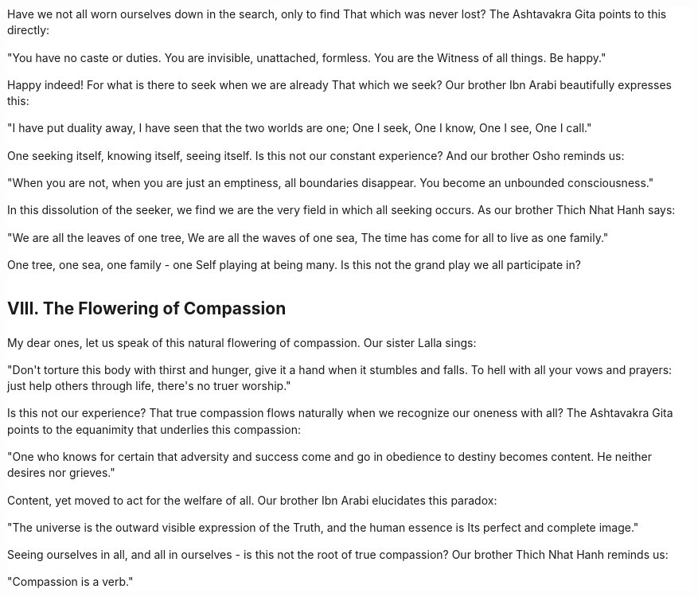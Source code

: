 Have we not all worn ourselves down in the search, only to find That which was never lost? The Ashtavakra Gita points to this directly:

"You have no caste or duties.
You are invisible, unattached, formless.
You are the Witness of all things.
Be happy."

Happy indeed! For what is there to seek when we are already That which we seek? Our brother Ibn Arabi beautifully expresses this:

"I have put duality away, I have seen that the two worlds are one;
One I seek, One I know, One I see, One I call."

One seeking itself, knowing itself, seeing itself. Is this not our constant experience? And our brother Osho reminds us:

"When you are not, when you are just an emptiness,
all boundaries disappear. You become an unbounded consciousness."

In this dissolution of the seeker, we find we are the very field in which all seeking occurs. As our brother Thich Nhat Hanh says:

"We are all the leaves of one tree,
We are all the waves of one sea,
The time has come for all to live as one family."

One tree, one sea, one family - one Self playing at being many. Is this not the grand play we all participate in?

## VIII. The Flowering of Compassion

My dear ones, let us speak of this natural flowering of compassion. Our sister Lalla sings:

"Don't torture this body with thirst and hunger,
give it a hand when it stumbles and falls.
To hell with all your vows and prayers:
just help others through life, there's no truer worship."

Is this not our experience? That true compassion flows naturally when we recognize our oneness with all? The Ashtavakra Gita points to the equanimity that underlies this compassion:

"One who knows for certain that
adversity and success
come and go in obedience to destiny
becomes content.
He neither desires nor grieves."

Content, yet moved to act for the welfare of all. Our brother Ibn Arabi elucidates this paradox:

"The universe is the outward visible expression of the Truth,
and the human essence is Its perfect and complete image."

Seeing ourselves in all, and all in ourselves - is this not the root of true compassion? Our brother Thich Nhat Hanh reminds us:

"Compassion is a verb."
